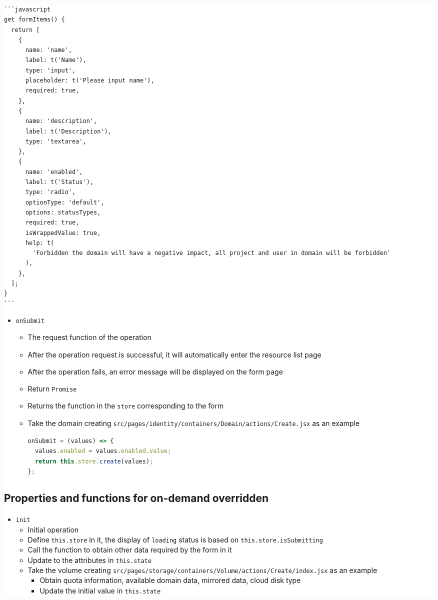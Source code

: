     ```javascript
    get formItems() {
      return [
        {
          name: 'name',
          label: t('Name'),
          type: 'input',
          placeholder: t('Please input name'),
          required: true,
        },
        {
          name: 'description',
          label: t('Description'),
          type: 'textarea',
        },
        {
          name: 'enabled',
          label: t('Status'),
          type: 'radio',
          optionType: 'default',
          options: statusTypes,
          required: true,
          isWrappedValue: true,
          help: t(
            'Forbidden the domain will have a negative impact, all project and user in domain will be forbidden'
          ),
        },
      ];
    }
    ```

- `onSubmit`
  - The request function of the operation
  - After the operation request is successful, it will automatically enter the resource list page
  - After the operation fails, an error message will be displayed on the form page
  - Return `Promise`
  - Returns the function in the `store` corresponding to the form
  - Take the domain creating `src/pages/identity/containers/Domain/actions/Create.jsx` as an example

    ```javascript
    onSubmit = (values) => {
      values.enabled = values.enabled.value;
      return this.store.create(values);
    };
    ```

## Properties and functions for on-demand overridden

- `init`
  - Initial operation
  - Define `this.store` in it, the display of `loading` status is based on `this.store.isSubmitting`
  - Call the function to obtain other data required by the form in it
  - Update to the attributes in `this.state`
  - Take the volume creating `src/pages/storage/containers/Volume/actions/Create/index.jsx` as an example
    - Obtain quota information, available domain data, mirrored data, cloud disk type
    - Update the initial value in `this.state`
